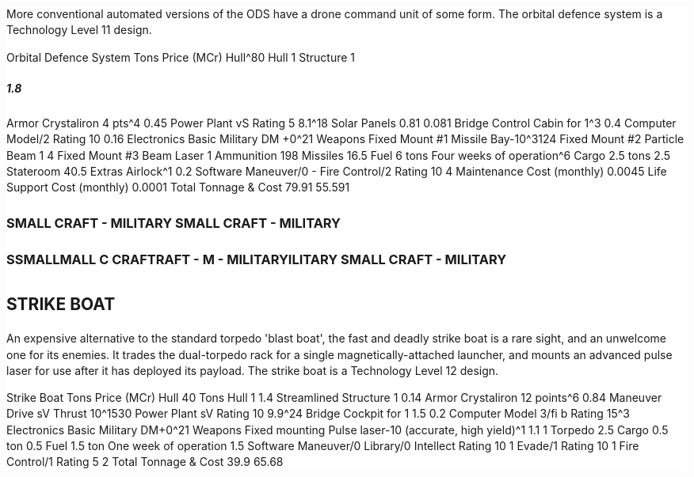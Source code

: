 More conventional automated versions of the ODS have a drone command unit of some form. The orbital defence system is a Technology
Level 11 design.

Orbital Defence System Tons Price (MCr)
Hull^80 Hull 1
Structure 1

##### 1.8

Armor Crystaliron 4 pts^4 0.45
Power Plant vS Rating 5 8.1^18
Solar Panels 0.81 0.081
Bridge Control Cabin for 1^3 0.4
Computer Model/2 Rating 10 0.16
Electronics Basic Military DM +0^21
Weapons Fixed Mount #1 Missile Bay-10^3124
Fixed Mount #2 Particle Beam 1 4
Fixed Mount #3 Beam Laser 1
Ammunition 198 Missiles 16.5
Fuel 6 tons Four weeks of operation^6
Cargo 2.5 tons 2.5
Stateroom 40.5
Extras Airlock^1 0.2
Software Maneuver/0 -
Fire Control/2 Rating 10 4
Maintenance Cost (monthly) 0.0045
Life Support Cost (monthly) 0.0001
Total Tonnage & Cost 79.91 55.591

### SMALL CRAFT - MILITARY SMALL CRAFT - MILITARY

### SSMALLMALL C CRAFTRAFT - M - MILITARYILITARY SMALL CRAFT - MILITARY

## STRIKE BOAT

An expensive alternative to the standard torpedo 'blast boat', the fast and deadly strike boat is a rare sight, and an unwelcome one for its
enemies. It trades the dual-torpedo rack for a single magnetically-attached launcher, and mounts an advanced pulse laser for use after it
has deployed its payload. The strike boat is a Technology Level 12 design.

Strike Boat Tons Price (MCr)
Hull 40 Tons Hull 1 1.4
Streamlined Structure 1 0.14
Armor Crystaliron 12 points^6 0.84
Maneuver Drive sV Thrust 10^1530
Power Plant sV Rating 10 9.9^24
Bridge Cockpit for 1 1.5 0.2
Computer Model 3/fi b Rating 15^3
Electronics Basic Military DM+0^21
Weapons Fixed mounting Pulse laser-10 (accurate, high yield)^1 1.1
1 Torpedo 2.5
Cargo 0.5 ton 0.5
Fuel 1.5 ton One week of operation 1.5
Software Maneuver/0
Library/0
Intellect Rating 10 1
Evade/1 Rating 10 1
Fire Control/1 Rating 5 2
Total Tonnage & Cost 39.9 65.68
